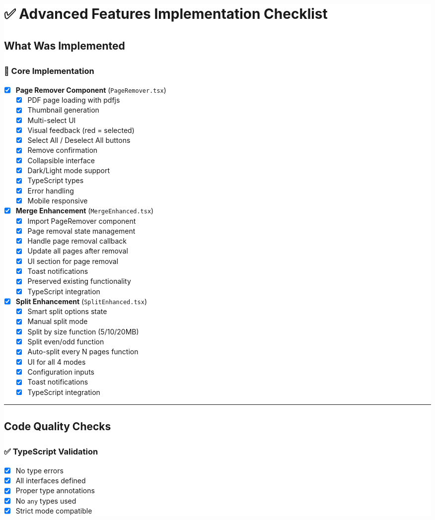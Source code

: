 # ✅ Advanced Features Implementation Checklist

## What Was Implemented

### 🎯 Core Implementation
- [x] **Page Remover Component** (`PageRemover.tsx`)
  - [x] PDF page loading with pdfjs
  - [x] Thumbnail generation
  - [x] Multi-select UI
  - [x] Visual feedback (red = selected)
  - [x] Select All / Deselect All buttons
  - [x] Remove confirmation
  - [x] Collapsible interface
  - [x] Dark/Light mode support
  - [x] TypeScript types
  - [x] Error handling
  - [x] Mobile responsive

- [x] **Merge Enhancement** (`MergeEnhanced.tsx`)
  - [x] Import PageRemover component
  - [x] Page removal state management
  - [x] Handle page removal callback
  - [x] Update all pages after removal
  - [x] UI section for page removal
  - [x] Toast notifications
  - [x] Preserved existing functionality
  - [x] TypeScript integration

- [x] **Split Enhancement** (`SplitEnhanced.tsx`)
  - [x] Smart split options state
  - [x] Manual split mode
  - [x] Split by size function (5/10/20MB)
  - [x] Split even/odd function
  - [x] Auto-split every N pages function
  - [x] UI for all 4 modes
  - [x] Configuration inputs
  - [x] Toast notifications
  - [x] TypeScript integration

---

## Code Quality Checks

### ✅ TypeScript Validation
- [x] No type errors
- [x] All interfaces defined
- [x] Proper type annotations
- [x] No `any` types used
- [x] Strict mode compatible

